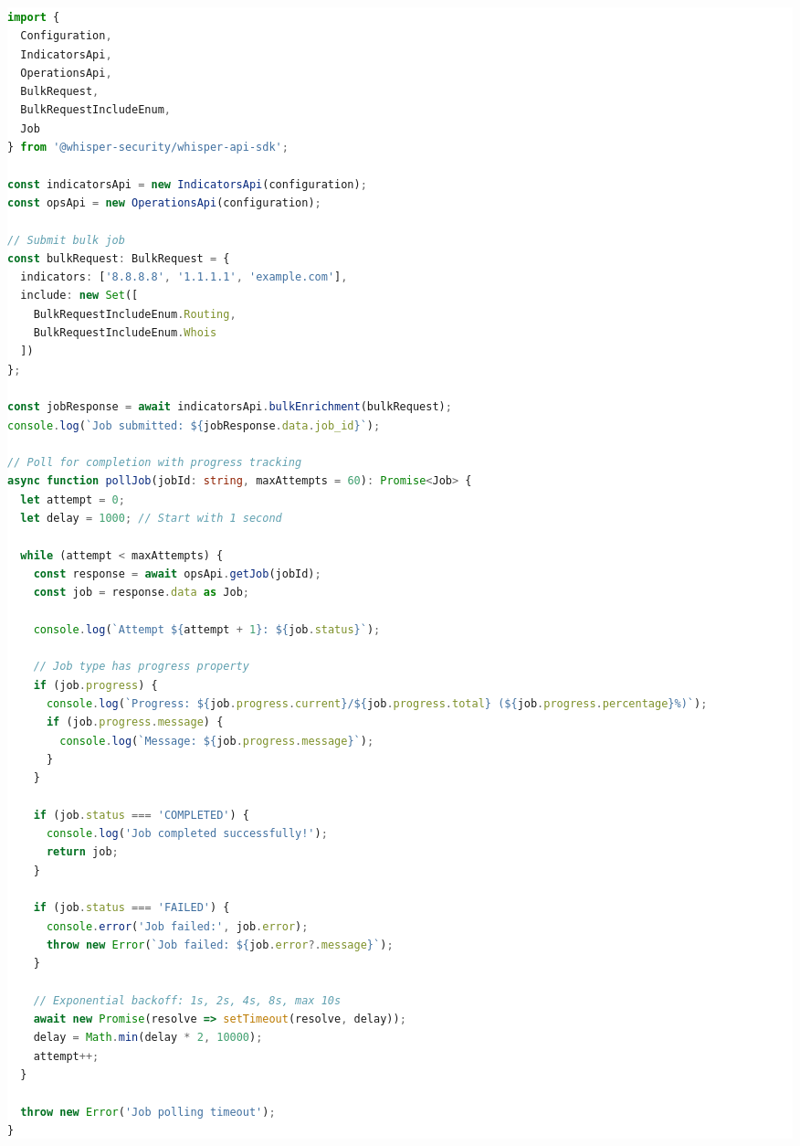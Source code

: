 ```typescript
import {
  Configuration,
  IndicatorsApi,
  OperationsApi,
  BulkRequest,
  BulkRequestIncludeEnum,
  Job
} from '@whisper-security/whisper-api-sdk';

const indicatorsApi = new IndicatorsApi(configuration);
const opsApi = new OperationsApi(configuration);

// Submit bulk job
const bulkRequest: BulkRequest = {
  indicators: ['8.8.8.8', '1.1.1.1', 'example.com'],
  include: new Set([
    BulkRequestIncludeEnum.Routing,
    BulkRequestIncludeEnum.Whois
  ])
};

const jobResponse = await indicatorsApi.bulkEnrichment(bulkRequest);
console.log(`Job submitted: ${jobResponse.data.job_id}`);

// Poll for completion with progress tracking
async function pollJob(jobId: string, maxAttempts = 60): Promise<Job> {
  let attempt = 0;
  let delay = 1000; // Start with 1 second

  while (attempt < maxAttempts) {
    const response = await opsApi.getJob(jobId);
    const job = response.data as Job;

    console.log(`Attempt ${attempt + 1}: ${job.status}`);

    // Job type has progress property
    if (job.progress) {
      console.log(`Progress: ${job.progress.current}/${job.progress.total} (${job.progress.percentage}%)`);
      if (job.progress.message) {
        console.log(`Message: ${job.progress.message}`);
      }
    }

    if (job.status === 'COMPLETED') {
      console.log('Job completed successfully!');
      return job;
    }

    if (job.status === 'FAILED') {
      console.error('Job failed:', job.error);
      throw new Error(`Job failed: ${job.error?.message}`);
    }

    // Exponential backoff: 1s, 2s, 4s, 8s, max 10s
    await new Promise(resolve => setTimeout(resolve, delay));
    delay = Math.min(delay * 2, 10000);
    attempt++;
  }

  throw new Error('Job polling timeout');
}

```